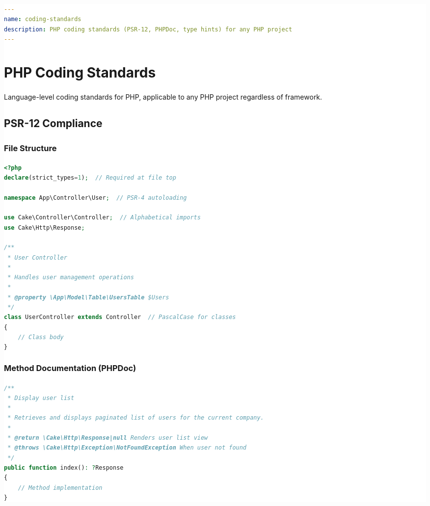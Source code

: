 ```yaml
---
name: coding-standards
description: PHP coding standards (PSR-12, PHPDoc, type hints) for any PHP project
---
```


# PHP Coding Standards

Language-level coding standards for PHP, applicable to any PHP project regardless of framework.

## PSR-12 Compliance

### File Structure

```php
<?php
declare(strict_types=1);  // Required at file top

namespace App\Controller\User;  // PSR-4 autoloading

use Cake\Controller\Controller;  // Alphabetical imports
use Cake\Http\Response;

/**
 * User Controller
 *
 * Handles user management operations
 *
 * @property \App\Model\Table\UsersTable $Users
 */
class UserController extends Controller  // PascalCase for classes
{
    // Class body
}
```

### Method Documentation (PHPDoc)

```php
/**
 * Display user list
 *
 * Retrieves and displays paginated list of users for the current company.
 *
 * @return \Cake\Http\Response|null Renders user list view
 * @throws \Cake\Http\Exception\NotFoundException When user not found
 */
public function index(): ?Response
{
    // Method implementation
}
```
